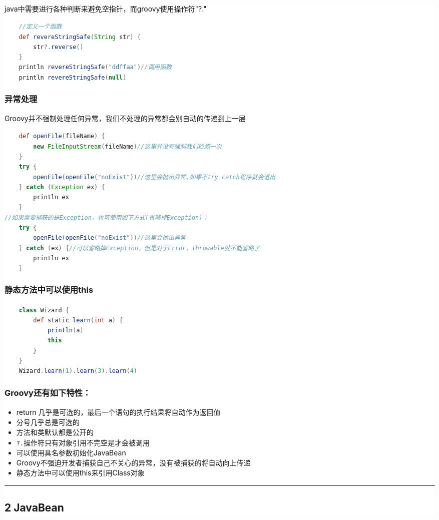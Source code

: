 java中需要进行各种判断来避免空指针，而groovy使用操作符"?."
```groovy
    //定义一个函数
    def revereStringSafe(String str) {
        str?.reverse()
    }
    println revereStringSafe("ddffaa")//调用函数
    println revereStringSafe(null)
```
### 异常处理
Groovy并不强制处理任何异常，我们不处理的异常都会别自动的传递到上一层
```groovy
    def openFile(fileName) {
        new FileInputStream(fileName)//这里并没有强制我们检测一次
    }
    try {
        openFile(openFile("noExist"))//这里会抛出异常,如果不try catch程序就会退出
    } catch (Exception ex) {
        println ex
    }
//如果需要捕获的是Exception，也可使用如下方式(省略掉Exception)：
    try {
        openFile(openFile("noExist"))//这里会抛出异常
    } catch (ex) {//可以省略掉Exception，但是对于Error，Throwable就不能省略了
        println ex
    }
```
###   静态方法中可以使用this
```groovy
    class Wizard {
        def static learn(int a) {
            println(a)
            this
        }
    }
    Wizard.learn(1).learn(3).learn(4)
```
### Groovy还有如下特性：

- return 几乎是可选的，最后一个语句的执行结果将自动作为返回值
- 分号几乎总是可选的
- 方法和类默认都是公开的
- `?.`操作符只有对象引用不完空是才会被调用
- 可以使用具名参数初始化JavaBean
- Groovy不强迫开发者捕获自己不关心的异常，没有被捕获的将自动向上传递
- 静态方法中可以使用this来引用Class对象

---
## 2 JavaBean
